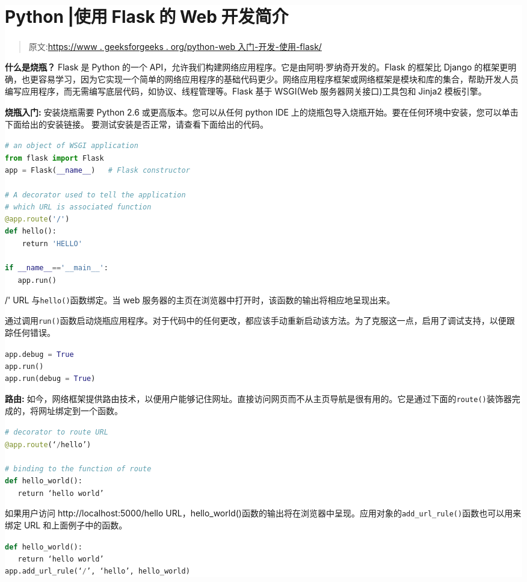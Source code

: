 # Python |使用 Flask 的 Web 开发简介

> 原文:[https://www . geeksforgeeks . org/python-web 入门-开发-使用-flask/](https://www.geeksforgeeks.org/python-introduction-to-web-development-using-flask/)

**什么是烧瓶？**
Flask 是 Python 的一个 API，允许我们构建网络应用程序。它是由阿明·罗纳奇开发的。Flask 的框架比 Django 的框架更明确，也更容易学习，因为它实现一个简单的网络应用程序的基础代码更少。网络应用程序框架或网络框架是模块和库的集合，帮助开发人员编写应用程序，而无需编写底层代码，如协议、线程管理等。Flask 基于 WSGI(Web 服务器网关接口)工具包和 Jinja2 模板引擎。

**烧瓶入门:**
安装烧瓶需要 Python 2.6 或更高版本。您可以从任何 python IDE 上的烧瓶包导入烧瓶开始。要在任何环境中安装，您可以单击下面给出的安装链接。
要测试安装是否正常，请查看下面给出的代码。

```py
# an object of WSGI application
from flask import Flask    
app = Flask(__name__)   # Flask constructor

# A decorator used to tell the application
# which URL is associated function
@app.route('/')      
def hello():
    return 'HELLO'

if __name__=='__main__':
   app.run()
```

/' URL 与`hello()`函数绑定。当 web 服务器的主页在浏览器中打开时，该函数的输出将相应地呈现出来。

通过调用`run()`函数启动烧瓶应用程序。对于代码中的任何更改，都应该手动重新启动该方法。为了克服这一点，启用了调试支持，以便跟踪任何错误。

```py
app.debug = True
app.run()
app.run(debug = True)
```

**路由:**
如今，网络框架提供路由技术，以便用户能够记住网址。直接访问网页而不从主页导航是很有用的。它是通过下面的`route()`装饰器完成的，将网址绑定到一个函数。

```py
# decorator to route URL
@app.route(‘/hello’)  

# binding to the function of route 
def hello_world():     
   return ‘hello world’
```

如果用户访问 http://localhost:5000/hello URL，hello_world()函数的输出将在浏览器中呈现。应用对象的`add_url_rule()`函数也可以用来绑定 URL 和上面例子中的函数。

```py
def hello_world():
   return ‘hello world’
app.add_url_rule(‘/’, ‘hello’, hello_world)
```
